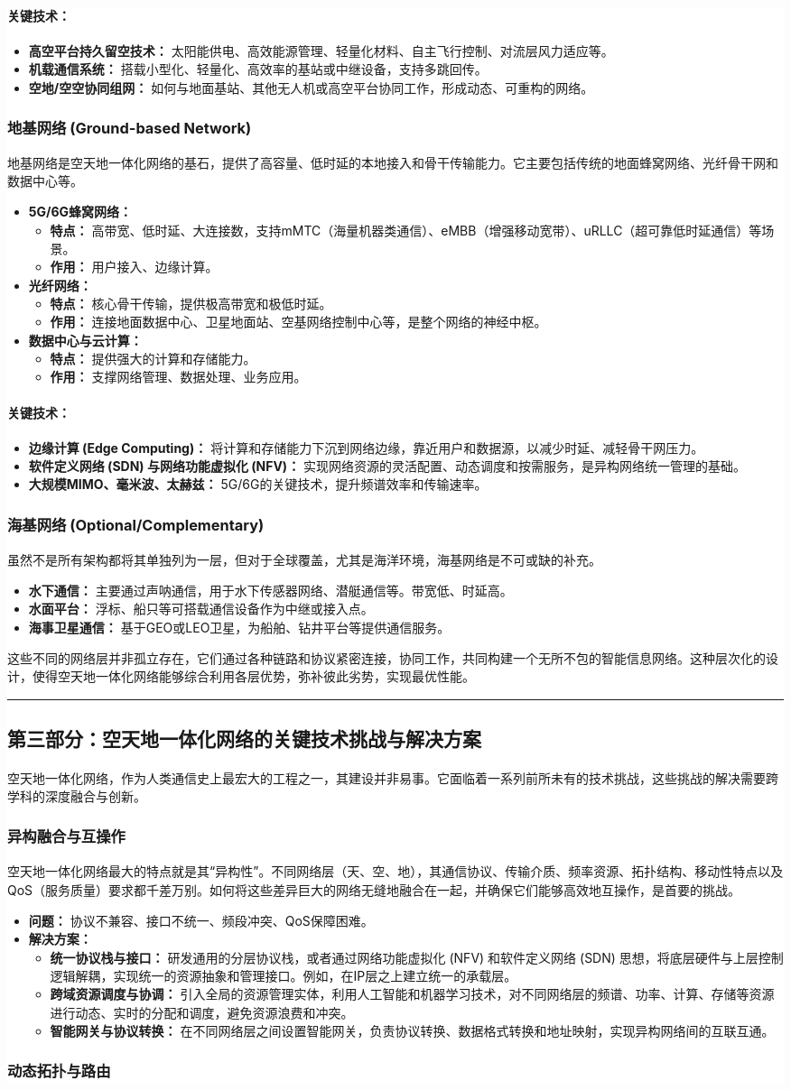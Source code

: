 #### 关键技术：

*   **高空平台持久留空技术：** 太阳能供电、高效能源管理、轻量化材料、自主飞行控制、对流层风力适应等。
*   **机载通信系统：** 搭载小型化、轻量化、高效率的基站或中继设备，支持多跳回传。
*   **空地/空空协同组网：** 如何与地面基站、其他无人机或高空平台协同工作，形成动态、可重构的网络。

### 地基网络 (Ground-based Network)

地基网络是空天地一体化网络的基石，提供了高容量、低时延的本地接入和骨干传输能力。它主要包括传统的地面蜂窝网络、光纤骨干网和数据中心等。

*   **5G/6G蜂窝网络：**
    *   **特点：** 高带宽、低时延、大连接数，支持mMTC（海量机器类通信）、eMBB（增强移动宽带）、uRLLC（超可靠低时延通信）等场景。
    *   **作用：** 用户接入、边缘计算。
*   **光纤网络：**
    *   **特点：** 核心骨干传输，提供极高带宽和极低时延。
    *   **作用：** 连接地面数据中心、卫星地面站、空基网络控制中心等，是整个网络的神经中枢。
*   **数据中心与云计算：**
    *   **特点：** 提供强大的计算和存储能力。
    *   **作用：** 支撑网络管理、数据处理、业务应用。

#### 关键技术：

*   **边缘计算 (Edge Computing)：** 将计算和存储能力下沉到网络边缘，靠近用户和数据源，以减少时延、减轻骨干网压力。
*   **软件定义网络 (SDN) 与网络功能虚拟化 (NFV)：** 实现网络资源的灵活配置、动态调度和按需服务，是异构网络统一管理的基础。
*   **大规模MIMO、毫米波、太赫兹：** 5G/6G的关键技术，提升频谱效率和传输速率。

### 海基网络 (Optional/Complementary)

虽然不是所有架构都将其单独列为一层，但对于全球覆盖，尤其是海洋环境，海基网络是不可或缺的补充。

*   **水下通信：** 主要通过声呐通信，用于水下传感器网络、潜艇通信等。带宽低、时延高。
*   **水面平台：** 浮标、船只等可搭载通信设备作为中继或接入点。
*   **海事卫星通信：** 基于GEO或LEO卫星，为船舶、钻井平台等提供通信服务。

这些不同的网络层并非孤立存在，它们通过各种链路和协议紧密连接，协同工作，共同构建一个无所不包的智能信息网络。这种层次化的设计，使得空天地一体化网络能够综合利用各层优势，弥补彼此劣势，实现最优性能。

---

## 第三部分：空天地一体化网络的关键技术挑战与解决方案

空天地一体化网络，作为人类通信史上最宏大的工程之一，其建设并非易事。它面临着一系列前所未有的技术挑战，这些挑战的解决需要跨学科的深度融合与创新。

### 异构融合与互操作

空天地一体化网络最大的特点就是其“异构性”。不同网络层（天、空、地），其通信协议、传输介质、频率资源、拓扑结构、移动性特点以及QoS（服务质量）要求都千差万别。如何将这些差异巨大的网络无缝地融合在一起，并确保它们能够高效地互操作，是首要的挑战。

*   **问题：** 协议不兼容、接口不统一、频段冲突、QoS保障困难。
*   **解决方案：**
    *   **统一协议栈与接口：** 研发通用的分层协议栈，或者通过网络功能虚拟化 (NFV) 和软件定义网络 (SDN) 思想，将底层硬件与上层控制逻辑解耦，实现统一的资源抽象和管理接口。例如，在IP层之上建立统一的承载层。
    *   **跨域资源调度与协调：** 引入全局的资源管理实体，利用人工智能和机器学习技术，对不同网络层的频谱、功率、计算、存储等资源进行动态、实时的分配和调度，避免资源浪费和冲突。
    *   **智能网关与协议转换：** 在不同网络层之间设置智能网关，负责协议转换、数据格式转换和地址映射，实现异构网络间的互联互通。

### 动态拓扑与路由

